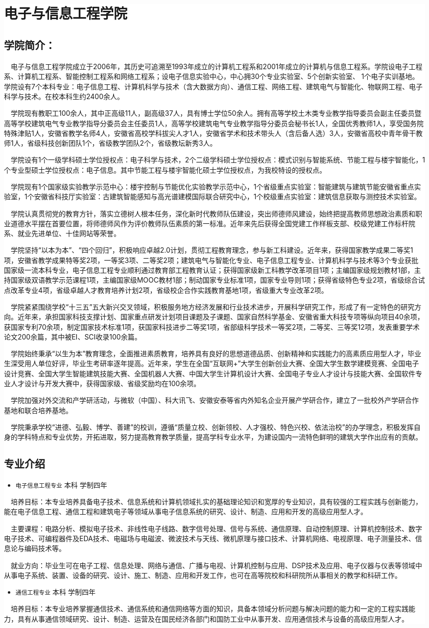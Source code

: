 # 电子与信息工程学院

## 学院简介：

&emsp;电子与信息工程学院成立于2006年，其历史可追溯至1993年成立的计算机工程系和2001年成立的计算机与信息工程系。学院设电子工程系、计算机工程系、智能控制工程系和网络工程系；设电子信息实验中心，中心拥30个专业实验室、5个创新实验室、 1个电子实训基地。学院设有7个本科专业：电子信息工程、计算机科学与技术（含大数据方向）、通信工程、网络工程、建筑电气与智能化、物联网工程、电子科学与技术。在校本科生约2400余人。

&emsp;学院现有教职工100余人，其中正高级11人，副高级37人，具有博士学位50余人。拥有高等学校土木类专业教学指导委员会副主任委员暨高等学校建筑电气专业教学指导分委员会主任委员1人，高等学校建筑电气专业教学指导分委员会秘书长1人，全国优秀教师1人，享受国务院特殊津贴1人，安徽省教学名师4人，安徽省高校学科拔尖人才1人，安徽省学术和技术带头人（含后备人选）3人，安徽省高校中青年骨干教师1人，省级科技创新团队1个，省级教学团队2个，省级教坛新秀3人。

&emsp;学院设有1个一级学科硕士学位授权点：电子科学与技术，2个二级学科硕士学位授权点：模式识别与智能系统、节能工程与楼宇智能化，1个专业型硕士学位授权点：电子信息。其中节能工程与楼宇智能化硕士学位授权点，为我校特设的授权点。

&emsp;学院现有1个国家级实验教学示范中心：楼宇控制与节能优化实验教学示范中心，1个省级重点实验室：智能建筑与建筑节能安徽省重点实验室，1个安徽省科技厅实验室：古建筑智能感知与高光谱建模国际联合研究中心，1个校级重点实验室：建筑信息获取与测控技术实验室。

&emsp;学院认真贯彻党的教育方针，落实立德树人根本任务，深化新时代教师队伍建设，突出师德师风建设，始终把提高教师思想政治素质和职业道德水平摆在首要位置，将师德师风作为评价教师队伍素质的第一标准。近年来先后获得全国党建工作样板支部、校级党建工作标杆院系、就业先进单位、十佳网站等荣誉。

&emsp;学院坚持“以本为本”、“四个回归”，积极响应卓越2.0计划，贯彻工程教育理念，参与新工科建设。近年来，获得国家教学成果二等奖1项，安徽省教学成果特等奖2项，一等奖3项、二等奖2项；建筑电气与智能化专业、电子信息工程专业、计算机科学与技术等3个专业获批国家级一流本科专业，电子信息工程专业顺利通过教育部工程教育认证；获得国家级新工科教学改革项目1项；主编国家级规划教材1部，主持国家级双语教学示范课程1项，主编国家级MOOC教材1部；制动国家专业标准1项，国家专业导则1项；获得省级特色专业2项，省级综合试点改革专业4项，省级卓越人才教育培养计划2项，省级校企合作实践教育基地1项，省级重大专业改革2项。

&emsp;学院紧紧围绕学校“十三五”五大新兴交叉领域，积极服务地方经济发展和行业技术进步，开展科学研究工作，形成了有一定特色的研究方向。近年来，承担国家科技支撑计划、国家重点研发计划项目课题及子课题、国家自然科学基金、安徽省重大科技专项等纵向项目40余项，获国家专利70余项，制定国家技术标准1项，获国家科技进步二等奖1项，省部级科学技术一等奖2项，二等奖、三等奖12项，发表重要学术论文200余篇，其中被EI、SCI收录100余篇。

&emsp;学院始终秉承“以生为本”教育理念，全面推进素质教育，培养具有良好的思想道德品质、创新精神和实践能力的高素质应用型人才，毕业生深受用人单位好评，毕业生考研率逐年提高。近年来，学生在全国“互联网+”大学生创新创业大赛、全国大学生数学建模竞赛、全国电子设计竞赛、全国大学生智能建筑技能大赛、全国机器人大赛、中国大学生计算机设计大赛、全国电子专业人才设计与技能大赛、全国软件专业人才设计与开发大赛中，获得国家级、省级奖励均在100余项。

&emsp;学院加强对外交流和产学研活动，与微软（中国）、科大讯飞、安徽安泰等省内外知名企业开展产学研合作，建立了一批校外产学研合作基地和联合培养基地。

&emsp;学院秉承学校“进德、弘毅、博学、善建”的校训，遵循“质量立校、创新领校、人才强校、特色兴校、依法治校”的办学理念，积极发挥自身的学科特点和专业优势，开拓进取，努力提高教育教学质量，提高学科专业水平，为建设国内一流特色鲜明的建筑大学作出应有的贡献。

## 专业介绍

- `电子信息工程专业`  本科  学制四年

&emsp;培养目标：本专业培养具备电子技术、信息系统和计算机领域扎实的基础理论知识和宽厚的专业知识，具有较强的工程实践与创新能力，能在电子信息工程、通信工程和建筑电子等领域从事电子信息系统的研究、设计、制造、应用和开发的高级应用型人才。

&emsp;主要课程：电路分析、模拟电子技术、非线性电子线路、数字信号处理、信号与系统、通信原理、自动控制原理、计算机控制技术、数字电子技术、可编程器件及EDA技术、电磁场与电磁波、微波技术与天线、微机原理与接口技术、计算机网络、电视原理、电子测量技术、信息论与编码技术等。

&emsp;就业方向：毕业生可在电子工程、信息处理、网络与通信、广播与电视、计算机控制与应用、DSP技术及应用、电子仪器与仪表等领域中从事电子系统、装置、设备的研究、设计、施工、制造、应用和开发工作，也可在高等院校和科研院所从事相关的教学和科研工作。

- `通信工程专业`  本科  学制四年

&emsp;培养目标：本专业培养掌握通信技术、通信系统和通信网络等方面的知识，具备本领域分析问题与解决问题的能力和一定的工程实践能力，具有从事通信领域研究、设计、制造、运营及在国民经济各部门和国防工业中从事开发、应用通信技术与设备的高级应用型人才。

